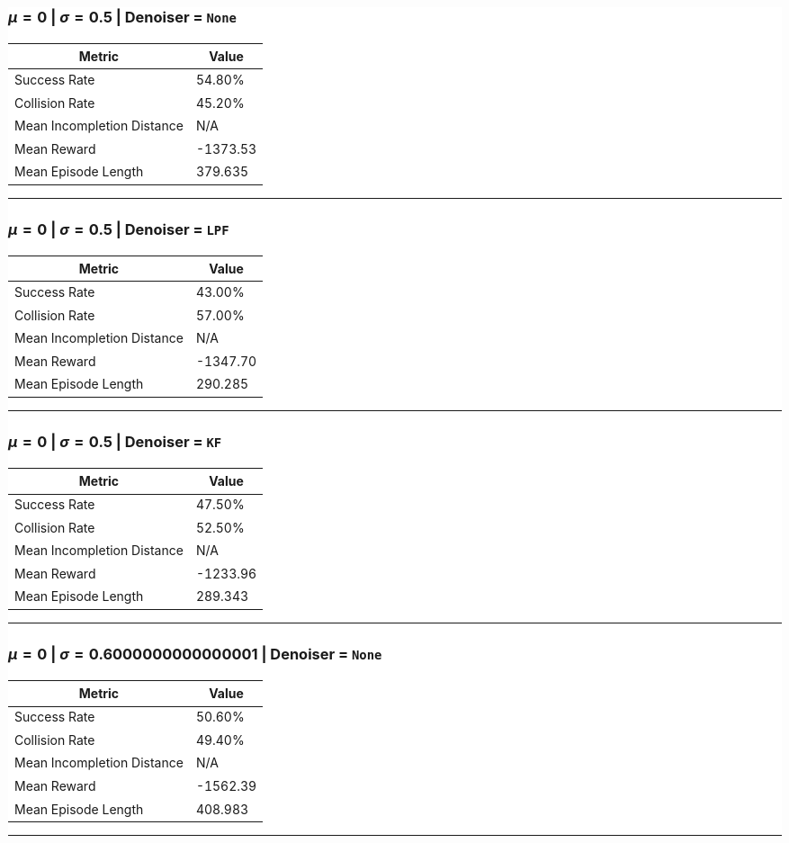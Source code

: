### $\mu = 0$ | $\sigma = 0.5$ | Denoiser = `None`

| Metric                     | Value    |
|----------------------------|----------|
| Success Rate               | 54.80%   |
| Collision Rate             | 45.20%   |
| Mean Incompletion Distance | N/A      |
| Mean Reward                | -1373.53 |
| Mean Episode Length        | 379.635  |
---

### $\mu = 0$ | $\sigma = 0.5$ | Denoiser = `LPF`

| Metric                     | Value    |
|----------------------------|----------|
| Success Rate               | 43.00%   |
| Collision Rate             | 57.00%   |
| Mean Incompletion Distance | N/A      |
| Mean Reward                | -1347.70 |
| Mean Episode Length        | 290.285  |
---

### $\mu = 0$ | $\sigma = 0.5$ | Denoiser = `KF`

| Metric                     | Value    |
|----------------------------|----------|
| Success Rate               | 47.50%   |
| Collision Rate             | 52.50%   |
| Mean Incompletion Distance | N/A      |
| Mean Reward                | -1233.96 |
| Mean Episode Length        | 289.343  |
---

### $\mu = 0$ | $\sigma = 0.6000000000000001$ | Denoiser = `None`

| Metric                     | Value    |
|----------------------------|----------|
| Success Rate               | 50.60%   |
| Collision Rate             | 49.40%   |
| Mean Incompletion Distance | N/A      |
| Mean Reward                | -1562.39 |
| Mean Episode Length        | 408.983  |
---
